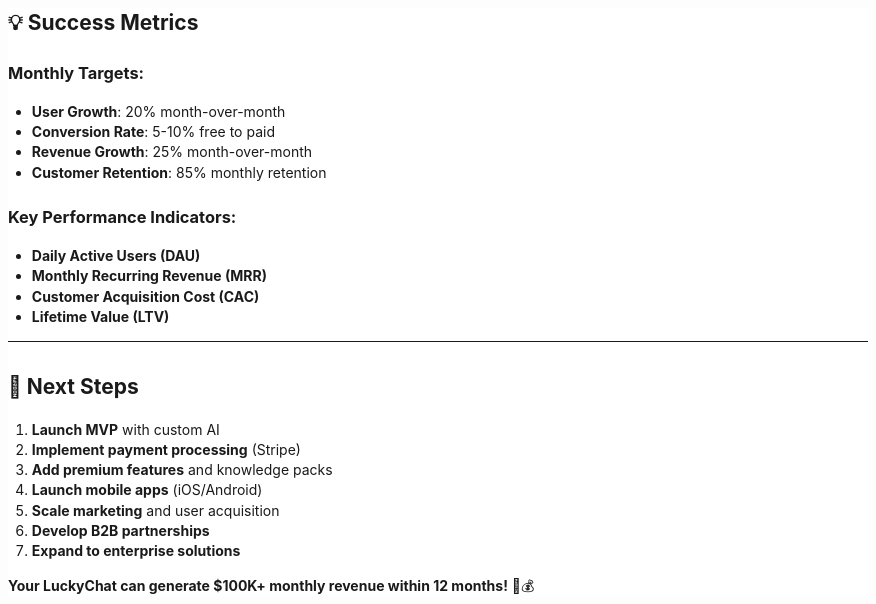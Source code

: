 ## **💡 Success Metrics**

### **Monthly Targets:**
- **User Growth**: 20% month-over-month
- **Conversion Rate**: 5-10% free to paid
- **Revenue Growth**: 25% month-over-month
- **Customer Retention**: 85% monthly retention

### **Key Performance Indicators:**
- **Daily Active Users (DAU)**
- **Monthly Recurring Revenue (MRR)**
- **Customer Acquisition Cost (CAC)**
- **Lifetime Value (LTV)**

---

## **🎯 Next Steps**

1. **Launch MVP** with custom AI
2. **Implement payment processing** (Stripe)
3. **Add premium features** and knowledge packs
4. **Launch mobile apps** (iOS/Android)
5. **Scale marketing** and user acquisition
6. **Develop B2B partnerships**
7. **Expand to enterprise solutions**

**Your LuckyChat can generate $100K+ monthly revenue within 12 months!** 🚀💰 